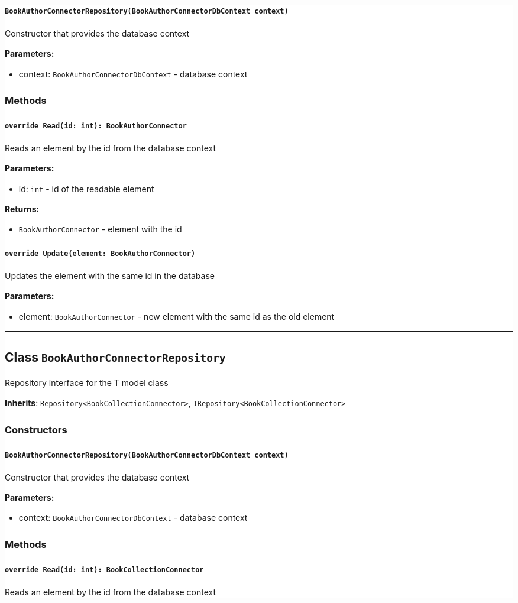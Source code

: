 #### `BookAuthorConnectorRepository(BookAuthorConnectorDbContext context)`

Constructor that provides the database context

**Parameters:**
- context: `BookAuthorConnectorDbContext` - database context



### Methods

#### `override Read(id: int): BookAuthorConnector`

Reads an element by the id from the database context

**Parameters:**
- id: `int` - id of the readable element

**Returns:**
- `BookAuthorConnector` - element with the id

#### `override Update(element: BookAuthorConnector)`

Updates the element with the same id in the database 

**Parameters:**
- element: `BookAuthorConnector` - new element with the same id as the old element


---


## Class `BookAuthorConnectorRepository`

Repository interface for the T model class

**Inherits**: `Repository<BookCollectionConnector>`, `IRepository<BookCollectionConnector>`



### Constructors

#### `BookAuthorConnectorRepository(BookAuthorConnectorDbContext context)`

Constructor that provides the database context

**Parameters:**
- context: `BookAuthorConnectorDbContext` - database context



### Methods

#### `override Read(id: int): BookCollectionConnector`

Reads an element by the id from the database context
